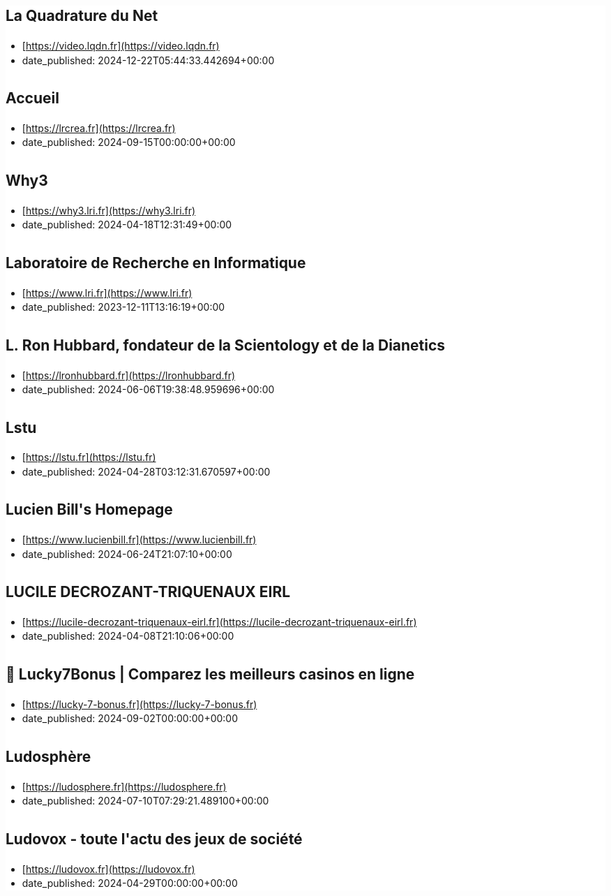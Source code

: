  ## La Quadrature du Net
 - [https://video.lqdn.fr](https://video.lqdn.fr)
 - date_published: 2024-12-22T05:44:33.442694+00:00

 ## Accueil
 - [https://lrcrea.fr](https://lrcrea.fr)
 - date_published: 2024-09-15T00:00:00+00:00

 ## Why3
 - [https://why3.lri.fr](https://why3.lri.fr)
 - date_published: 2024-04-18T12:31:49+00:00

 ## Laboratoire de Recherche en Informatique
 - [https://www.lri.fr](https://www.lri.fr)
 - date_published: 2023-12-11T13:16:19+00:00

 ## L. Ron Hubbard, fondateur de la Scientology et de la Dianetics
 - [https://lronhubbard.fr](https://lronhubbard.fr)
 - date_published: 2024-06-06T19:38:48.959696+00:00

 ## Lstu
 - [https://lstu.fr](https://lstu.fr)
 - date_published: 2024-04-28T03:12:31.670597+00:00

 ## Lucien Bill's Homepage
 - [https://www.lucienbill.fr](https://www.lucienbill.fr)
 - date_published: 2024-06-24T21:07:10+00:00

 ## LUCILE DECROZANT-TRIQUENAUX EIRL
 - [https://lucile-decrozant-triquenaux-eirl.fr](https://lucile-decrozant-triquenaux-eirl.fr)
 - date_published: 2024-04-08T21:10:06+00:00

 ## 🤩 Lucky7Bonus | Comparez les meilleurs casinos en ligne
 - [https://lucky-7-bonus.fr](https://lucky-7-bonus.fr)
 - date_published: 2024-09-02T00:00:00+00:00

 ## Ludosphère
 - [https://ludosphere.fr](https://ludosphere.fr)
 - date_published: 2024-07-10T07:29:21.489100+00:00

 ## Ludovox - toute l'actu des jeux de société
 - [https://ludovox.fr](https://ludovox.fr)
 - date_published: 2024-04-29T00:00:00+00:00
